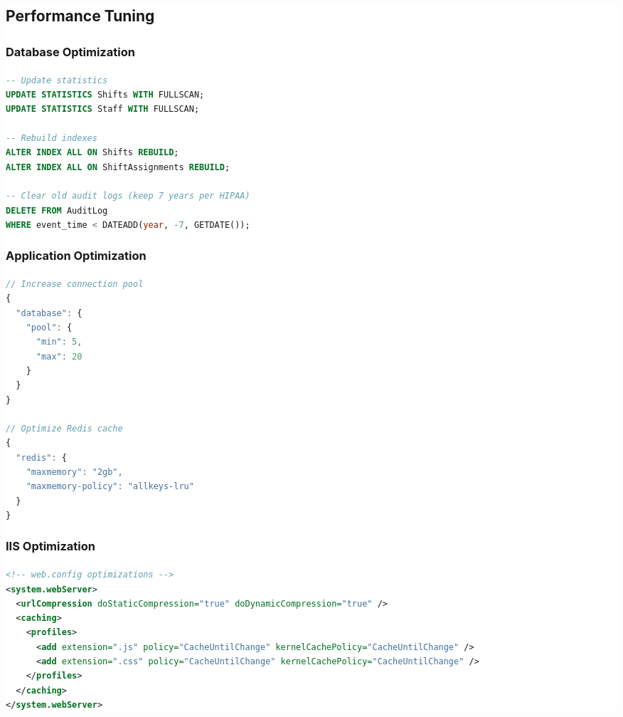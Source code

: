 ## Performance Tuning

### Database Optimization
```sql
-- Update statistics
UPDATE STATISTICS Shifts WITH FULLSCAN;
UPDATE STATISTICS Staff WITH FULLSCAN;

-- Rebuild indexes
ALTER INDEX ALL ON Shifts REBUILD;
ALTER INDEX ALL ON ShiftAssignments REBUILD;

-- Clear old audit logs (keep 7 years per HIPAA)
DELETE FROM AuditLog
WHERE event_time < DATEADD(year, -7, GETDATE());
```

### Application Optimization
```javascript
// Increase connection pool
{
  "database": {
    "pool": {
      "min": 5,
      "max": 20
    }
  }
}

// Optimize Redis cache
{
  "redis": {
    "maxmemory": "2gb",
    "maxmemory-policy": "allkeys-lru"
  }
}
```

### IIS Optimization
```xml
<!-- web.config optimizations -->
<system.webServer>
  <urlCompression doStaticCompression="true" doDynamicCompression="true" />
  <caching>
    <profiles>
      <add extension=".js" policy="CacheUntilChange" kernelCachePolicy="CacheUntilChange" />
      <add extension=".css" policy="CacheUntilChange" kernelCachePolicy="CacheUntilChange" />
    </profiles>
  </caching>
</system.webServer>
```
